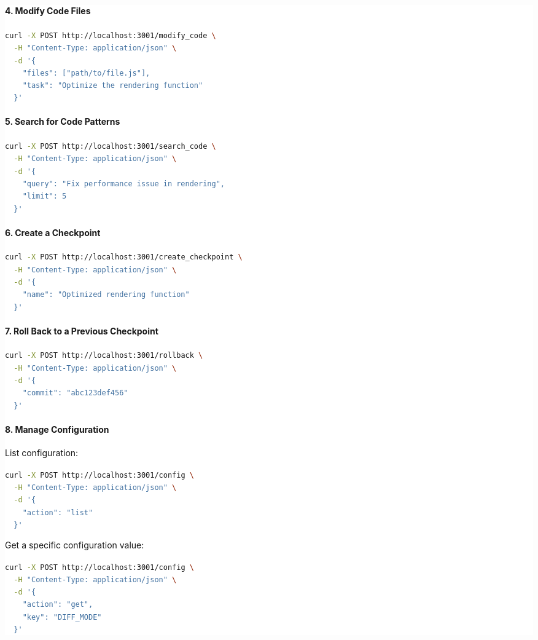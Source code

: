 #### 4. Modify Code Files

```bash
curl -X POST http://localhost:3001/modify_code \
  -H "Content-Type: application/json" \
  -d '{
    "files": ["path/to/file.js"],
    "task": "Optimize the rendering function"
  }'
```

#### 5. Search for Code Patterns

```bash
curl -X POST http://localhost:3001/search_code \
  -H "Content-Type: application/json" \
  -d '{
    "query": "Fix performance issue in rendering",
    "limit": 5
  }'
```

#### 6. Create a Checkpoint

```bash
curl -X POST http://localhost:3001/create_checkpoint \
  -H "Content-Type: application/json" \
  -d '{
    "name": "Optimized rendering function"
  }'
```

#### 7. Roll Back to a Previous Checkpoint

```bash
curl -X POST http://localhost:3001/rollback \
  -H "Content-Type: application/json" \
  -d '{
    "commit": "abc123def456"
  }'
```

#### 8. Manage Configuration

List configuration:
```bash
curl -X POST http://localhost:3001/config \
  -H "Content-Type: application/json" \
  -d '{
    "action": "list"
  }'
```

Get a specific configuration value:
```bash
curl -X POST http://localhost:3001/config \
  -H "Content-Type: application/json" \
  -d '{
    "action": "get",
    "key": "DIFF_MODE"
  }'
```
